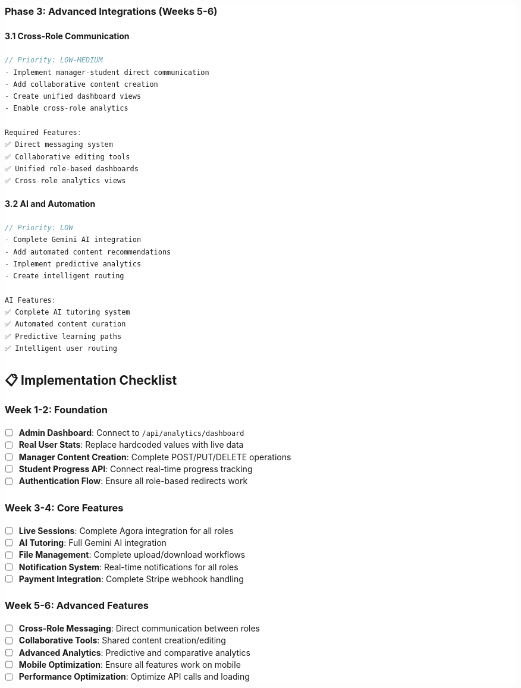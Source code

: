 ### **Phase 3: Advanced Integrations (Weeks 5-6)**

#### **3.1 Cross-Role Communication**
```typescript
// Priority: LOW-MEDIUM
- Implement manager-student direct communication
- Add collaborative content creation
- Create unified dashboard views
- Enable cross-role analytics

Required Features:
✅ Direct messaging system
✅ Collaborative editing tools
✅ Unified role-based dashboards
✅ Cross-role analytics views
```

#### **3.2 AI and Automation**
```typescript
// Priority: LOW
- Complete Gemini AI integration
- Add automated content recommendations
- Implement predictive analytics
- Create intelligent routing

AI Features:
✅ Complete AI tutoring system
✅ Automated content curation
✅ Predictive learning paths
✅ Intelligent user routing
```

## 📋 Implementation Checklist

### **Week 1-2: Foundation**
- [ ] **Admin Dashboard**: Connect to `/api/analytics/dashboard`
- [ ] **Real User Stats**: Replace hardcoded values with live data
- [ ] **Manager Content Creation**: Complete POST/PUT/DELETE operations
- [ ] **Student Progress API**: Connect real-time progress tracking
- [ ] **Authentication Flow**: Ensure all role-based redirects work

### **Week 3-4: Core Features**
- [ ] **Live Sessions**: Complete Agora integration for all roles
- [ ] **AI Tutoring**: Full Gemini AI integration
- [ ] **File Management**: Complete upload/download workflows
- [ ] **Notification System**: Real-time notifications for all roles
- [ ] **Payment Integration**: Complete Stripe webhook handling

### **Week 5-6: Advanced Features**
- [ ] **Cross-Role Messaging**: Direct communication between roles
- [ ] **Collaborative Tools**: Shared content creation/editing
- [ ] **Advanced Analytics**: Predictive and comparative analytics
- [ ] **Mobile Optimization**: Ensure all features work on mobile
- [ ] **Performance Optimization**: Optimize API calls and loading
